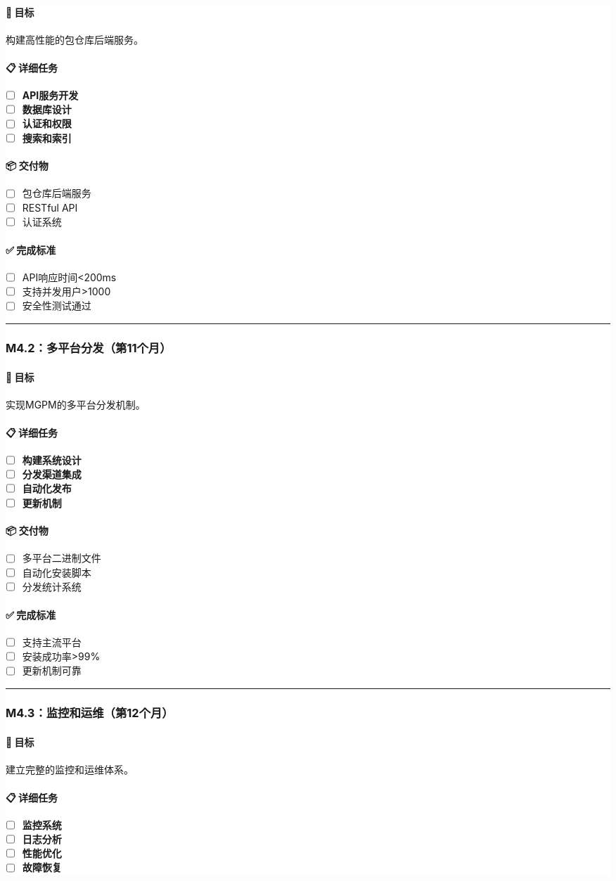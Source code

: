 #### 🎯 目标
构建高性能的包仓库后端服务。

#### 📋 详细任务
- [ ] **API服务开发**
- [ ] **数据库设计**
- [ ] **认证和权限**
- [ ] **搜索和索引**

#### 📦 交付物
- [ ] 包仓库后端服务
- [ ] RESTful API
- [ ] 认证系统

#### ✅ 完成标准
- [ ] API响应时间<200ms
- [ ] 支持并发用户>1000
- [ ] 安全性测试通过

---

### M4.2：多平台分发（第11个月）

#### 🎯 目标
实现MGPM的多平台分发机制。

#### 📋 详细任务
- [ ] **构建系统设计**
- [ ] **分发渠道集成**
- [ ] **自动化发布**
- [ ] **更新机制**

#### 📦 交付物
- [ ] 多平台二进制文件
- [ ] 自动化安装脚本
- [ ] 分发统计系统

#### ✅ 完成标准
- [ ] 支持主流平台
- [ ] 安装成功率>99%
- [ ] 更新机制可靠

---

### M4.3：监控和运维（第12个月）

#### 🎯 目标
建立完整的监控和运维体系。

#### 📋 详细任务
- [ ] **监控系统**
- [ ] **日志分析**
- [ ] **性能优化**
- [ ] **故障恢复**
